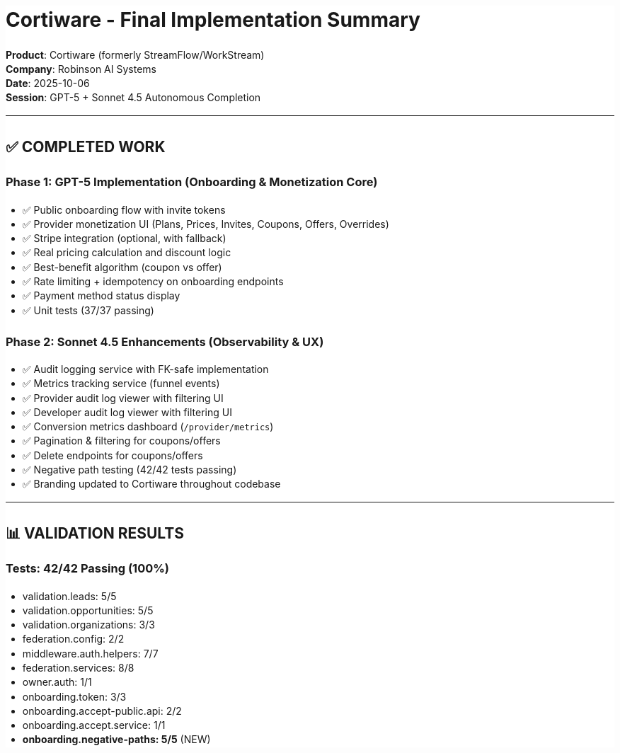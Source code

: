 # Cortiware - Final Implementation Summary

**Product**: Cortiware (formerly StreamFlow/WorkStream)  
**Company**: Robinson AI Systems  
**Date**: 2025-10-06  
**Session**: GPT-5 + Sonnet 4.5 Autonomous Completion

---

## ✅ COMPLETED WORK

### Phase 1: GPT-5 Implementation (Onboarding & Monetization Core)
- ✅ Public onboarding flow with invite tokens
- ✅ Provider monetization UI (Plans, Prices, Invites, Coupons, Offers, Overrides)
- ✅ Stripe integration (optional, with fallback)
- ✅ Real pricing calculation and discount logic
- ✅ Best-benefit algorithm (coupon vs offer)
- ✅ Rate limiting + idempotency on onboarding endpoints
- ✅ Payment method status display
- ✅ Unit tests (37/37 passing)

### Phase 2: Sonnet 4.5 Enhancements (Observability & UX)
- ✅ Audit logging service with FK-safe implementation
- ✅ Metrics tracking service (funnel events)
- ✅ Provider audit log viewer with filtering UI
- ✅ Developer audit log viewer with filtering UI
- ✅ Conversion metrics dashboard (`/provider/metrics`)
- ✅ Pagination & filtering for coupons/offers
- ✅ Delete endpoints for coupons/offers
- ✅ Negative path testing (42/42 tests passing)
- ✅ Branding updated to Cortiware throughout codebase

---

## 📊 VALIDATION RESULTS

### Tests: 42/42 Passing (100%)
- validation.leads: 5/5
- validation.opportunities: 5/5
- validation.organizations: 3/3
- federation.config: 2/2
- middleware.auth.helpers: 7/7
- federation.services: 8/8
- owner.auth: 1/1
- onboarding.token: 3/3
- onboarding.accept-public.api: 2/2
- onboarding.accept.service: 1/1
- **onboarding.negative-paths: 5/5** (NEW)
